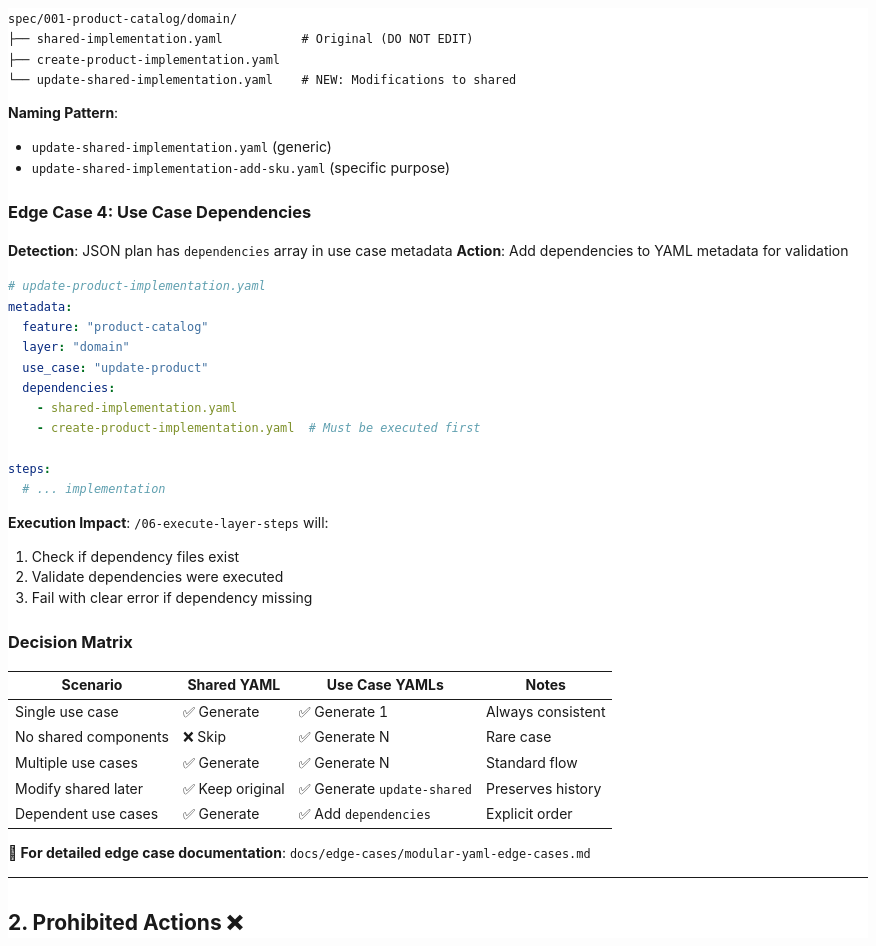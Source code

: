 ```
spec/001-product-catalog/domain/
├── shared-implementation.yaml           # Original (DO NOT EDIT)
├── create-product-implementation.yaml
└── update-shared-implementation.yaml    # NEW: Modifications to shared
```

**Naming Pattern**:
- `update-shared-implementation.yaml` (generic)
- `update-shared-implementation-add-sku.yaml` (specific purpose)

### Edge Case 4: Use Case Dependencies
**Detection**: JSON plan has `dependencies` array in use case metadata
**Action**: Add dependencies to YAML metadata for validation

```yaml
# update-product-implementation.yaml
metadata:
  feature: "product-catalog"
  layer: "domain"
  use_case: "update-product"
  dependencies:
    - shared-implementation.yaml
    - create-product-implementation.yaml  # Must be executed first

steps:
  # ... implementation
```

**Execution Impact**: `/06-execute-layer-steps` will:
1. Check if dependency files exist
2. Validate dependencies were executed
3. Fail with clear error if dependency missing

### Decision Matrix

| Scenario | Shared YAML | Use Case YAMLs | Notes |
|----------|-------------|----------------|-------|
| Single use case | ✅ Generate | ✅ Generate 1 | Always consistent |
| No shared components | ❌ Skip | ✅ Generate N | Rare case |
| Multiple use cases | ✅ Generate | ✅ Generate N | Standard flow |
| Modify shared later | ✅ Keep original | ✅ Generate `update-shared` | Preserves history |
| Dependent use cases | ✅ Generate | ✅ Add `dependencies` | Explicit order |

**📖 For detailed edge case documentation**: `docs/edge-cases/modular-yaml-edge-cases.md`

---

## 2. Prohibited Actions ❌

